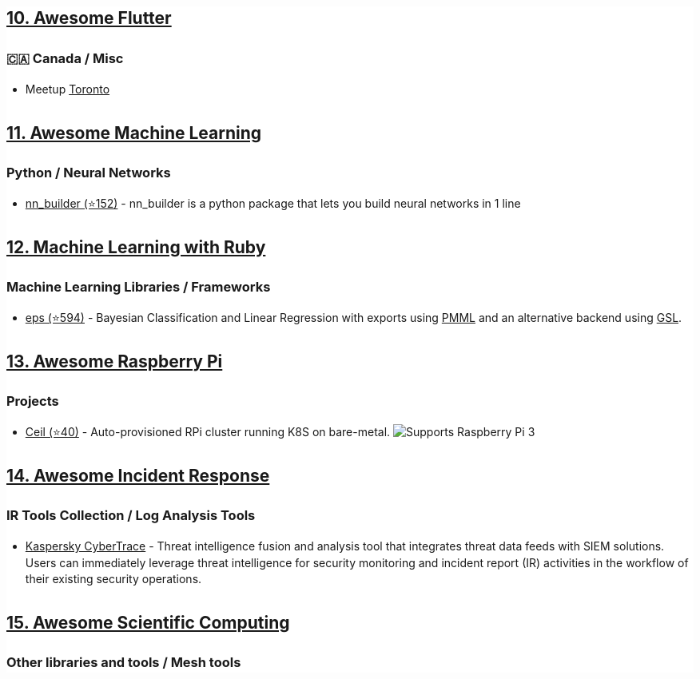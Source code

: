 ## [10. Awesome Flutter](/content/Solido/awesome-flutter/README.md)

### 🇨🇦 Canada / Misc

*   Meetup [Toronto](https://www.meetup.com/FlutterToronto)

## [11. Awesome Machine Learning](/content/josephmisiti/awesome-machine-learning/README.md)

### Python / Neural Networks

*   [nn\_builder (⭐152)](https://github.com/p-christ/nn_builder) - nn\_builder is a python package that lets you build neural networks in 1 line

## [12. Machine Learning with Ruby](/content/arbox/machine-learning-with-ruby/README.md)

### Machine Learning Libraries / Frameworks

*   [eps (⭐594)](https://github.com/ankane/eps) - Bayesian Classification and Linear Regression with exports
    using [PMML](http://dmg.org/pmml/v4-3/GeneralStructure.html) and an alternative backend using [GSL](https://www.gnu.org/software/gsl/).

## [13. Awesome Raspberry Pi](/content/thibmaek/awesome-raspberry-pi/README.md)

### Projects

*   [Ceil (⭐40)](https://github.com/helmuthva/ceil) - Auto-provisioned RPi cluster running K8S on bare-metal. ![Supports Raspberry Pi 3](https://github.com/thibmaek/awesome-raspberry-pi/raw/master/media/badges/rpi-3.png)

## [14. Awesome Incident Response](/content/meirwah/awesome-incident-response/README.md)

### IR Tools Collection / Log Analysis Tools

*   [Kaspersky CyberTrace](https://support.kaspersky.com/13850) - Threat intelligence fusion and analysis tool that integrates threat data feeds with SIEM solutions. Users can immediately leverage threat intelligence for security monitoring and incident report (IR) activities in the workflow of their existing security operations.

## [15. Awesome Scientific Computing](/content/nschloe/awesome-scientific-computing/README.md)

### Other libraries and tools / Mesh tools
